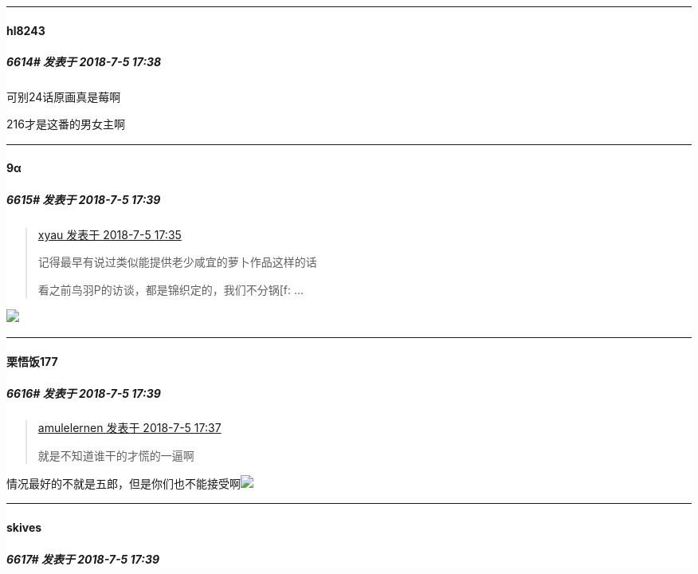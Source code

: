 


-----

####  hl8243  
##### 6614#       发表于 2018-7-5 17:38




可别24话原画真是莓啊

216才是这番的男女主啊







-----

####  9α  
##### 6615#       发表于 2018-7-5 17:39



<blockquote><a href="httphttps://bbs.saraba1st.com/2b/forum.php?mod=redirect&amp;goto=findpost&amp;pid=40227550&amp;ptid=1719892" target="_blank">xyau 发表于 2018-7-5 17:35</a>

记得最早有说过类似能提供老少咸宜的萝卜作品这样的话


看之前鸟羽P的访谈，都是锦织定的，我们不分锅[f: ...</blockquote>
<img src="https://static.saraba1st.com/image/smiley/face2017/067.png" referrerpolicy="no-referrer">







-----

####  栗悟饭177  
##### 6616#       发表于 2018-7-5 17:39



<blockquote><a href="httphttps://bbs.saraba1st.com/2b/forum.php?mod=redirect&amp;goto=findpost&amp;pid=40227567&amp;ptid=1719892" target="_blank">amulelernen 发表于 2018-7-5 17:37</a>

就是不知道谁干的才慌的一逼啊</blockquote>
情况最好的不就是五郎，但是你们也不能接受啊<img src="https://static.saraba1st.com/image/smiley/face2017/067.png" referrerpolicy="no-referrer">







-----

####  skives  
##### 6617#       发表于 2018-7-5 17:39
